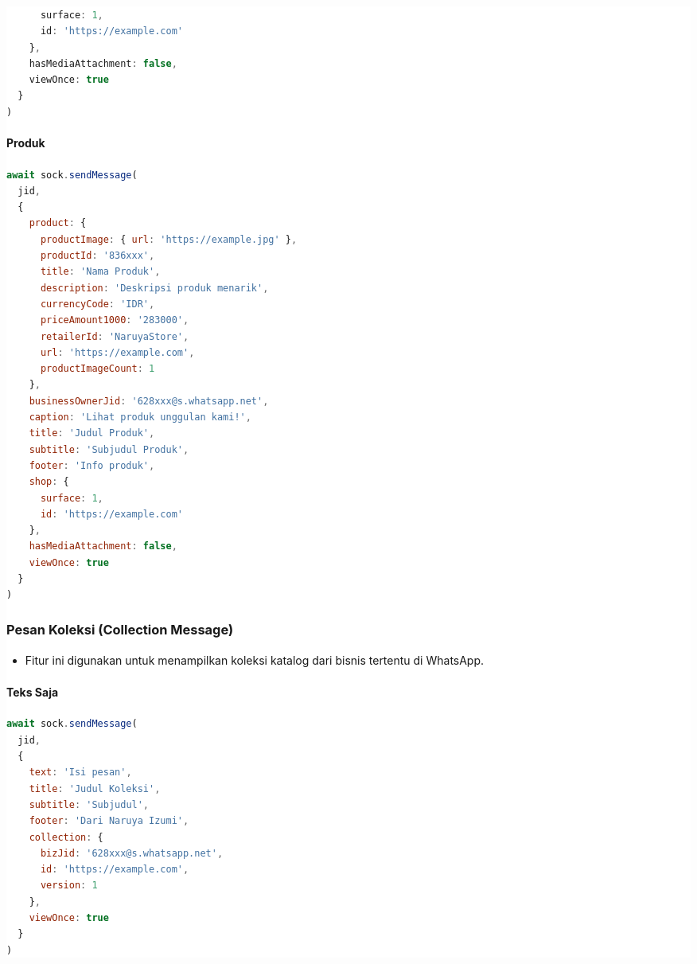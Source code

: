 ```javascript
      surface: 1,
      id: 'https://example.com'
    },
    hasMediaAttachment: false,
    viewOnce: true
  }
)
```

#### Produk
```javascript
await sock.sendMessage(
  jid,
  {
    product: {
      productImage: { url: 'https://example.jpg' },
      productId: '836xxx',
      title: 'Nama Produk',
      description: 'Deskripsi produk menarik',
      currencyCode: 'IDR',
      priceAmount1000: '283000',
      retailerId: 'NaruyaStore',
      url: 'https://example.com',
      productImageCount: 1
    },
    businessOwnerJid: '628xxx@s.whatsapp.net',
    caption: 'Lihat produk unggulan kami!',
    title: 'Judul Produk',
    subtitle: 'Subjudul Produk',
    footer: 'Info produk',
    shop: {
      surface: 1,
      id: 'https://example.com'
    },
    hasMediaAttachment: false,
    viewOnce: true
  }
)
```

### Pesan Koleksi (Collection Message)

- Fitur ini digunakan untuk menampilkan koleksi katalog dari bisnis tertentu di WhatsApp.

#### Teks Saja
```javascript
await sock.sendMessage(
  jid, 
  {
    text: 'Isi pesan',
    title: 'Judul Koleksi',
    subtitle: 'Subjudul',
    footer: 'Dari Naruya Izumi',
    collection: {
      bizJid: '628xxx@s.whatsapp.net', 
      id: 'https://example.com', 
      version: 1
    },
    viewOnce: true
  }
)
```
